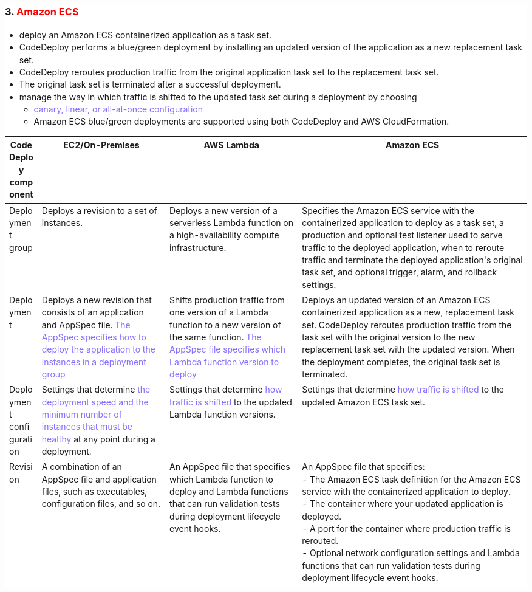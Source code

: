 ### 3. <font color=red> Amazon ECS </font>
   - deploy an Amazon ECS containerized application as a task set.
   - CodeDeploy performs a blue/green deployment by installing an updated version of the application as a new replacement task set.
   - CodeDeploy reroutes production traffic from the original application task set to the replacement task set.
   - The original task set is terminated after a successful deployment.
   - manage the way in which traffic is shifted to the updated task set during a deployment by choosing
     - <font color=LightSlateBlue> canary, linear, or all-at-once configuration </font>
     - Amazon ECS blue/green deployments are supported using both CodeDeploy and AWS CloudFormation.


| CodeDeploy component     | EC2/On-Premises                                                                                                                                                                                         | AWS Lambda                                                                                                                                                                                                    | Amazon ECS                                                                                                                                                                                                                                                                                                                                                                                                                       |
| ------------------------ | ------------------------------------------------------------------------------------------------------------------------------------------------------------------------------------------------------- | ------------------------------------------------------------------------------------------------------------------------------------------------------------------------------------------------------------- | -------------------------------------------------------------------------------------------------------------------------------------------------------------------------------------------------------------------------------------------------------------------------------------------------------------------------------------------------------------------------------------------------------------------------------- |
| Deployment group         | Deploys a revision to a set of instances.                                                                                                                                                               | Deploys a new version of a serverless Lambda function on a high-availability compute infrastructure.                                                                                                          | Specifies the Amazon ECS service with the containerized application to deploy as a task set, a production and optional test listener used to serve traffic to the deployed application, when to reroute traffic and terminate the deployed application's original task set, and optional trigger, alarm, and rollback settings.                                                                                                  |
| Deployment               | Deploys a new revision that consists of an application and AppSpec file. <font color=LightSlateBlue> The AppSpec specifies how to deploy the application to the instances in a deployment group </font> | Shifts production traffic from one version of a Lambda function to a new version of the same function. <font color=LightSlateBlue> The AppSpec file specifies which Lambda function version to deploy </font> | Deploys an updated version of an Amazon ECS containerized application as a new, replacement task set. CodeDeploy reroutes production traffic from the task set with the original version to the new replacement task set with the updated version. When the deployment completes, the original task set is terminated.                                                                                                           |
| Deployment configuration | Settings that determine <font color=LightSlateBlue> the deployment speed and the minimum number of instances that must be healthy </font> at any point during a deployment.                             | Settings that determine <font color=LightSlateBlue> how traffic is shifted </font> to the updated Lambda function versions.                                                                                   | Settings that determine <font color=LightSlateBlue> how traffic is shifted </font> to the updated Amazon ECS task set.                                                                                                                                                                                                                                                                                                           |
| Revision                 | A combination of an AppSpec file and application files, such as executables, configuration files, and so on.                                                                                            | An AppSpec file that specifies which Lambda function to deploy and Lambda functions that can run validation tests during deployment lifecycle event hooks.                                                    | An AppSpec file that specifies: <br> - The Amazon ECS task definition for the Amazon ECS service with the containerized application to deploy. <br> - The container where your updated application is deployed. <br> - A port for the container where production traffic is rerouted. <br> - Optional network configuration settings and Lambda functions that can run validation tests during deployment lifecycle event hooks. |